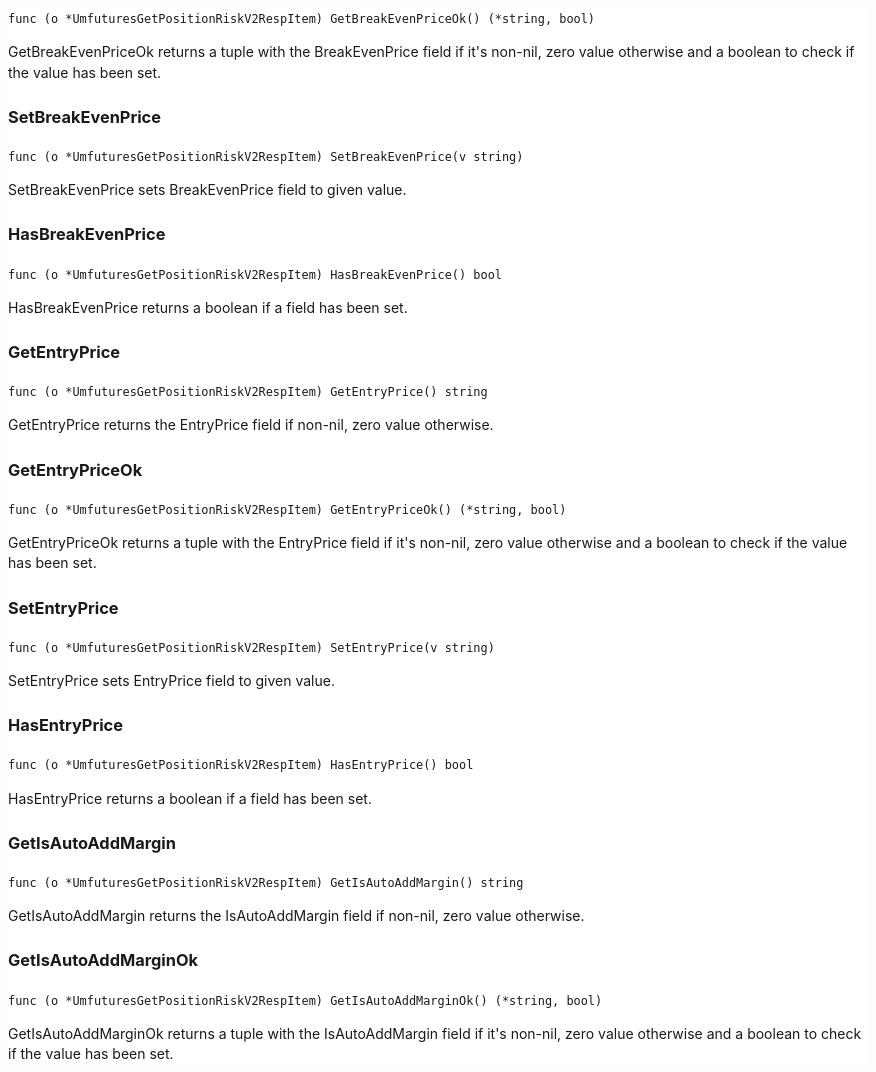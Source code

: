 `func (o *UmfuturesGetPositionRiskV2RespItem) GetBreakEvenPriceOk() (*string, bool)`

GetBreakEvenPriceOk returns a tuple with the BreakEvenPrice field if it's non-nil, zero value otherwise
and a boolean to check if the value has been set.

### SetBreakEvenPrice

`func (o *UmfuturesGetPositionRiskV2RespItem) SetBreakEvenPrice(v string)`

SetBreakEvenPrice sets BreakEvenPrice field to given value.

### HasBreakEvenPrice

`func (o *UmfuturesGetPositionRiskV2RespItem) HasBreakEvenPrice() bool`

HasBreakEvenPrice returns a boolean if a field has been set.

### GetEntryPrice

`func (o *UmfuturesGetPositionRiskV2RespItem) GetEntryPrice() string`

GetEntryPrice returns the EntryPrice field if non-nil, zero value otherwise.

### GetEntryPriceOk

`func (o *UmfuturesGetPositionRiskV2RespItem) GetEntryPriceOk() (*string, bool)`

GetEntryPriceOk returns a tuple with the EntryPrice field if it's non-nil, zero value otherwise
and a boolean to check if the value has been set.

### SetEntryPrice

`func (o *UmfuturesGetPositionRiskV2RespItem) SetEntryPrice(v string)`

SetEntryPrice sets EntryPrice field to given value.

### HasEntryPrice

`func (o *UmfuturesGetPositionRiskV2RespItem) HasEntryPrice() bool`

HasEntryPrice returns a boolean if a field has been set.

### GetIsAutoAddMargin

`func (o *UmfuturesGetPositionRiskV2RespItem) GetIsAutoAddMargin() string`

GetIsAutoAddMargin returns the IsAutoAddMargin field if non-nil, zero value otherwise.

### GetIsAutoAddMarginOk

`func (o *UmfuturesGetPositionRiskV2RespItem) GetIsAutoAddMarginOk() (*string, bool)`

GetIsAutoAddMarginOk returns a tuple with the IsAutoAddMargin field if it's non-nil, zero value otherwise
and a boolean to check if the value has been set.
